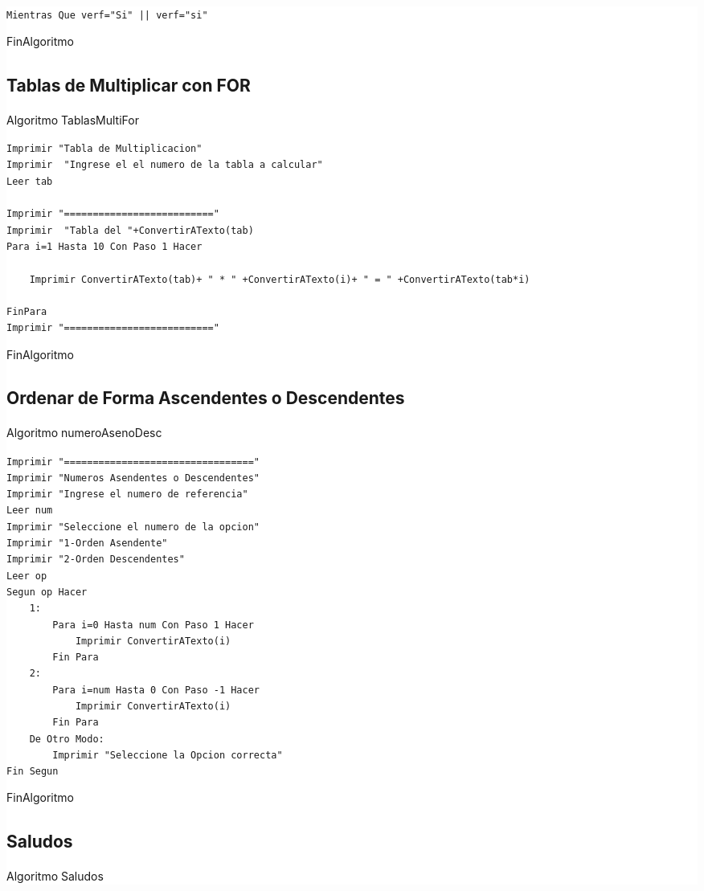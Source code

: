 	Mientras Que verf="Si" || verf="si"
	
	
FinAlgoritmo

## Tablas de Multiplicar con FOR	
Algoritmo TablasMultiFor
	
	Imprimir "Tabla de Multiplicacion"
	Imprimir  "Ingrese el el numero de la tabla a calcular"
	Leer tab
	
	Imprimir "=========================="
	Imprimir  "Tabla del "+ConvertirATexto(tab)
	Para i=1 Hasta 10 Con Paso 1 Hacer
		
		Imprimir ConvertirATexto(tab)+ " * " +ConvertirATexto(i)+ " = " +ConvertirATexto(tab*i)
		
	FinPara
	Imprimir "=========================="
	
	
FinAlgoritmo

## Ordenar de Forma Ascendentes o Descendentes

Algoritmo numeroAsenoDesc
	
	Imprimir "================================="
	Imprimir "Numeros Asendentes o Descendentes"
	Imprimir "Ingrese el numero de referencia"
	Leer num
	Imprimir "Seleccione el numero de la opcion"
	Imprimir "1-Orden Asendente"
	Imprimir "2-Orden Descendentes"
	Leer op
	Segun op Hacer
		1:
			Para i=0 Hasta num Con Paso 1 Hacer
				Imprimir ConvertirATexto(i)
			Fin Para
		2:
			Para i=num Hasta 0 Con Paso -1 Hacer
				Imprimir ConvertirATexto(i)
			Fin Para
		De Otro Modo:
			Imprimir "Seleccione la Opcion correcta"
	Fin Segun
	
FinAlgoritmo

## Saludos
Algoritmo Saludos
	